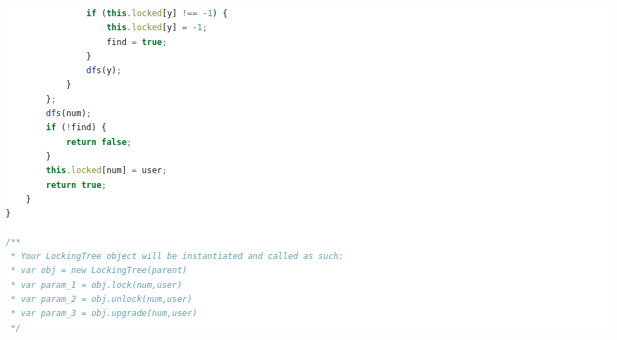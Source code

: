 ```ts
                if (this.locked[y] !== -1) {
                    this.locked[y] = -1;
                    find = true;
                }
                dfs(y);
            }
        };
        dfs(num);
        if (!find) {
            return false;
        }
        this.locked[num] = user;
        return true;
    }
}

/**
 * Your LockingTree object will be instantiated and called as such:
 * var obj = new LockingTree(parent)
 * var param_1 = obj.lock(num,user)
 * var param_2 = obj.unlock(num,user)
 * var param_3 = obj.upgrade(num,user)
 */
```






